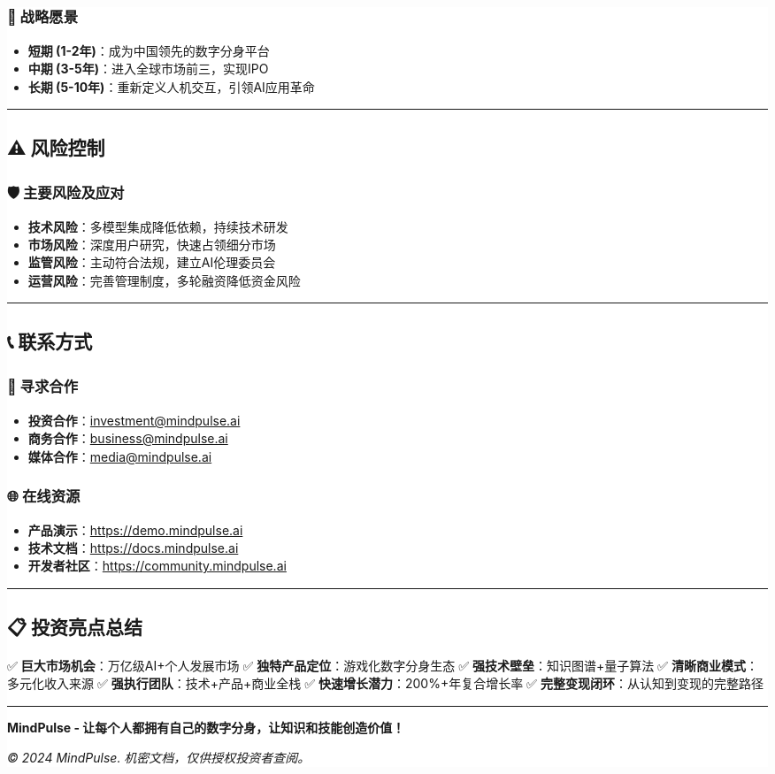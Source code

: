 ### 🌟 战略愿景
- **短期 (1-2年)**：成为中国领先的数字分身平台
- **中期 (3-5年)**：进入全球市场前三，实现IPO
- **长期 (5-10年)**：重新定义人机交互，引领AI应用革命

---

## ⚠️ 风险控制

### 🛡️ 主要风险及应对
- **技术风险**：多模型集成降低依赖，持续技术研发
- **市场风险**：深度用户研究，快速占领细分市场
- **监管风险**：主动符合法规，建立AI伦理委员会
- **运营风险**：完善管理制度，多轮融资降低资金风险

---

## 📞 联系方式

### 🤝 寻求合作
- **投资合作**：investment@mindpulse.ai
- **商务合作**：business@mindpulse.ai
- **媒体合作**：media@mindpulse.ai

### 🌐 在线资源
- **产品演示**：https://demo.mindpulse.ai
- **技术文档**：https://docs.mindpulse.ai
- **开发者社区**：https://community.mindpulse.ai

---

## 📋 投资亮点总结

✅ **巨大市场机会**：万亿级AI+个人发展市场
✅ **独特产品定位**：游戏化数字分身生态
✅ **强技术壁垒**：知识图谱+量子算法
✅ **清晰商业模式**：多元化收入来源
✅ **强执行团队**：技术+产品+商业全栈
✅ **快速增长潜力**：200%+年复合增长率
✅ **完整变现闭环**：从认知到变现的完整路径

---

**MindPulse - 让每个人都拥有自己的数字分身，让知识和技能创造价值！**

*© 2024 MindPulse. 机密文档，仅供授权投资者查阅。* 

